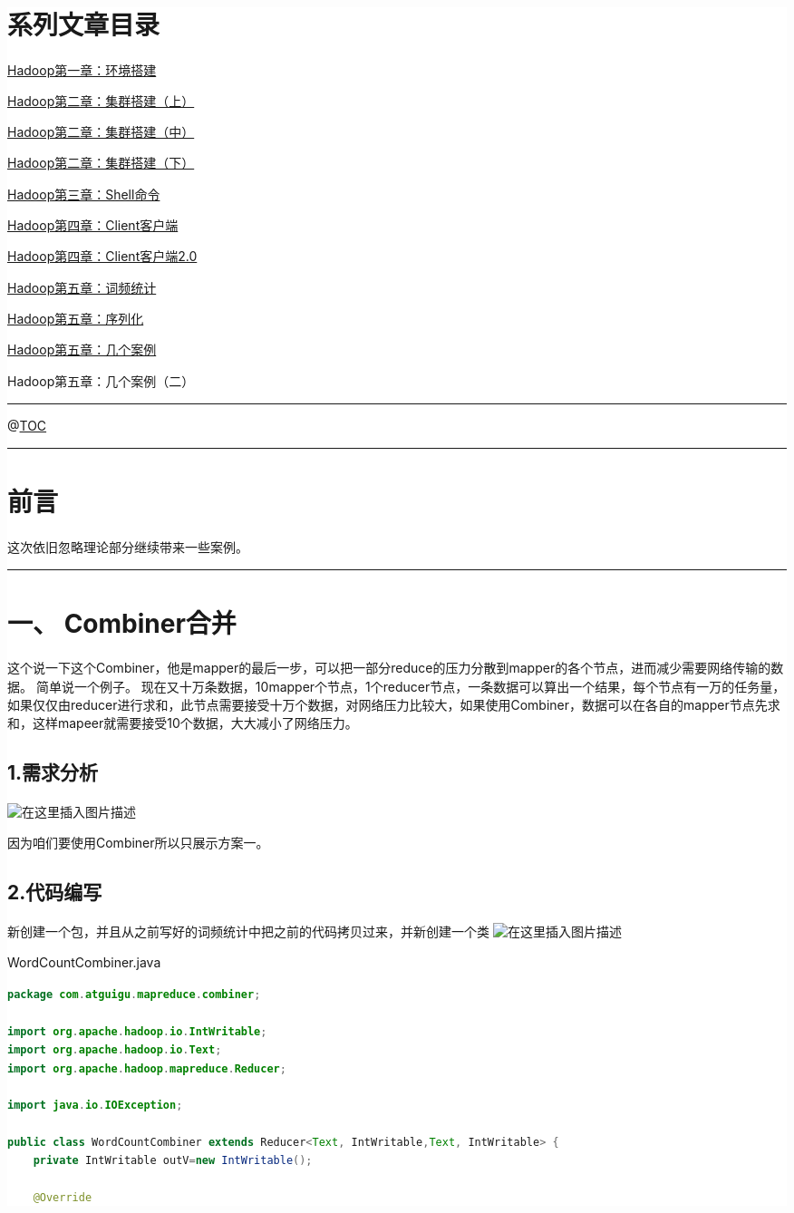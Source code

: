 # 系列文章目录
[Hadoop第一章：环境搭建](https://blog.csdn.net/weixin_50835854/article/details/124135328)

[Hadoop第二章：集群搭建（上）](https://blog.csdn.net/weixin_50835854/article/details/124152234?spm=1001.2014.3001.5501)

[Hadoop第二章：集群搭建（中）](https://blog.csdn.net/weixin_50835854/article/details/124194723)

[Hadoop第二章：集群搭建（下）](https://blog.csdn.net/weixin_50835854/article/details/124211120)

[Hadoop第三章：Shell命令](https://blog.csdn.net/weixin_50835854/article/details/124456642)

[Hadoop第四章：Client客户端](https://blog.csdn.net/weixin_50835854/article/details/124535515) 

[Hadoop第四章：Client客户端2.0](https://blog.csdn.net/weixin_50835854/article/details/124654823)

[Hadoop第五章：词频统计](https://blog.csdn.net/weixin_50835854/article/details/125576503)

[Hadoop第五章：序列化](https://blog.csdn.net/weixin_50835854/article/details/125605565)

[Hadoop第五章：几个案例](https://blog.csdn.net/weixin_50835854/article/details/125674771)

Hadoop第五章：几个案例（二）

---

@[TOC](文章目录)

---

# 前言
这次依旧忽略理论部分继续带来一些案例。

---


# 一、 Combiner合并
这个说一下这个Combiner，他是mapper的最后一步，可以把一部分reduce的压力分散到mapper的各个节点，进而减少需要网络传输的数据。
简单说一个例子。
现在又十万条数据，10mapper个节点，1个reducer节点，一条数据可以算出一个结果，每个节点有一万的任务量，如果仅仅由reducer进行求和，此节点需要接受十万个数据，对网络压力比较大，如果使用Combiner，数据可以在各自的mapper节点先求和，这样mapeer就需要接受10个数据，大大减小了网络压力。
## 1.需求分析
![在这里插入图片描述](https://img-blog.csdnimg.cn/2883bfb436bc4318b12adce5ca8578d7.png)

因为咱们要使用Combiner所以只展示方案一。
## 2.代码编写
新创建一个包，并且从之前写好的词频统计中把之前的代码拷贝过来，并新创建一个类
![在这里插入图片描述](https://img-blog.csdnimg.cn/4cd2b2efca5a41c99804c4fca570d12d.png)

WordCountCombiner.java
```java
package com.atguigu.mapreduce.combiner;

import org.apache.hadoop.io.IntWritable;
import org.apache.hadoop.io.Text;
import org.apache.hadoop.mapreduce.Reducer;

import java.io.IOException;

public class WordCountCombiner extends Reducer<Text, IntWritable,Text, IntWritable> {
    private IntWritable outV=new IntWritable();

    @Override
```